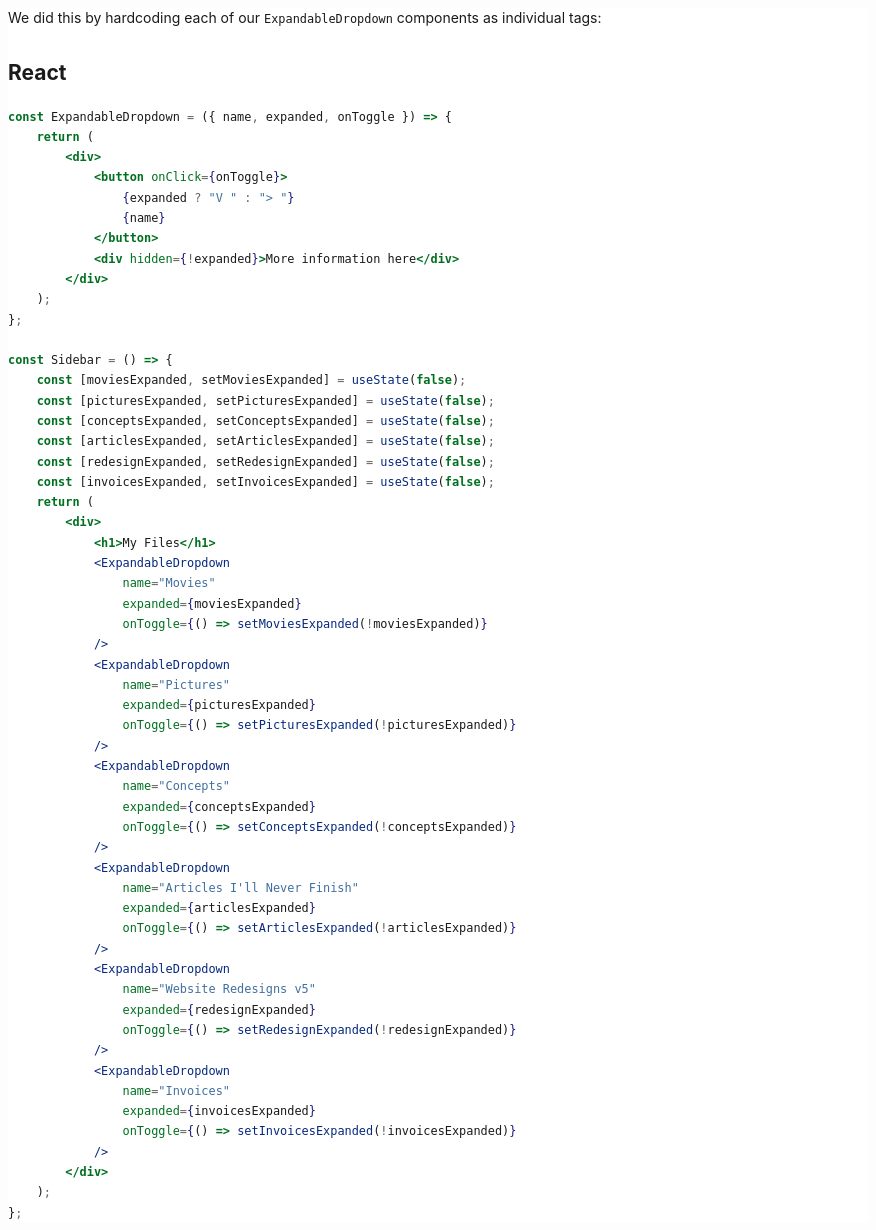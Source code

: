 We did this by hardcoding each of our `ExpandableDropdown` components as individual tags:



## React

```jsx
const ExpandableDropdown = ({ name, expanded, onToggle }) => {
	return (
		<div>
			<button onClick={onToggle}>
				{expanded ? "V " : "> "}
				{name}
			</button>
			<div hidden={!expanded}>More information here</div>
		</div>
	);
};

const Sidebar = () => {
	const [moviesExpanded, setMoviesExpanded] = useState(false);
	const [picturesExpanded, setPicturesExpanded] = useState(false);
	const [conceptsExpanded, setConceptsExpanded] = useState(false);
	const [articlesExpanded, setArticlesExpanded] = useState(false);
	const [redesignExpanded, setRedesignExpanded] = useState(false);
	const [invoicesExpanded, setInvoicesExpanded] = useState(false);
	return (
		<div>
			<h1>My Files</h1>
			<ExpandableDropdown
				name="Movies"
				expanded={moviesExpanded}
				onToggle={() => setMoviesExpanded(!moviesExpanded)}
			/>
			<ExpandableDropdown
				name="Pictures"
				expanded={picturesExpanded}
				onToggle={() => setPicturesExpanded(!picturesExpanded)}
			/>
			<ExpandableDropdown
				name="Concepts"
				expanded={conceptsExpanded}
				onToggle={() => setConceptsExpanded(!conceptsExpanded)}
			/>
			<ExpandableDropdown
				name="Articles I'll Never Finish"
				expanded={articlesExpanded}
				onToggle={() => setArticlesExpanded(!articlesExpanded)}
			/>
			<ExpandableDropdown
				name="Website Redesigns v5"
				expanded={redesignExpanded}
				onToggle={() => setRedesignExpanded(!redesignExpanded)}
			/>
			<ExpandableDropdown
				name="Invoices"
				expanded={invoicesExpanded}
				onToggle={() => setInvoicesExpanded(!invoicesExpanded)}
			/>
		</div>
	);
};
```
